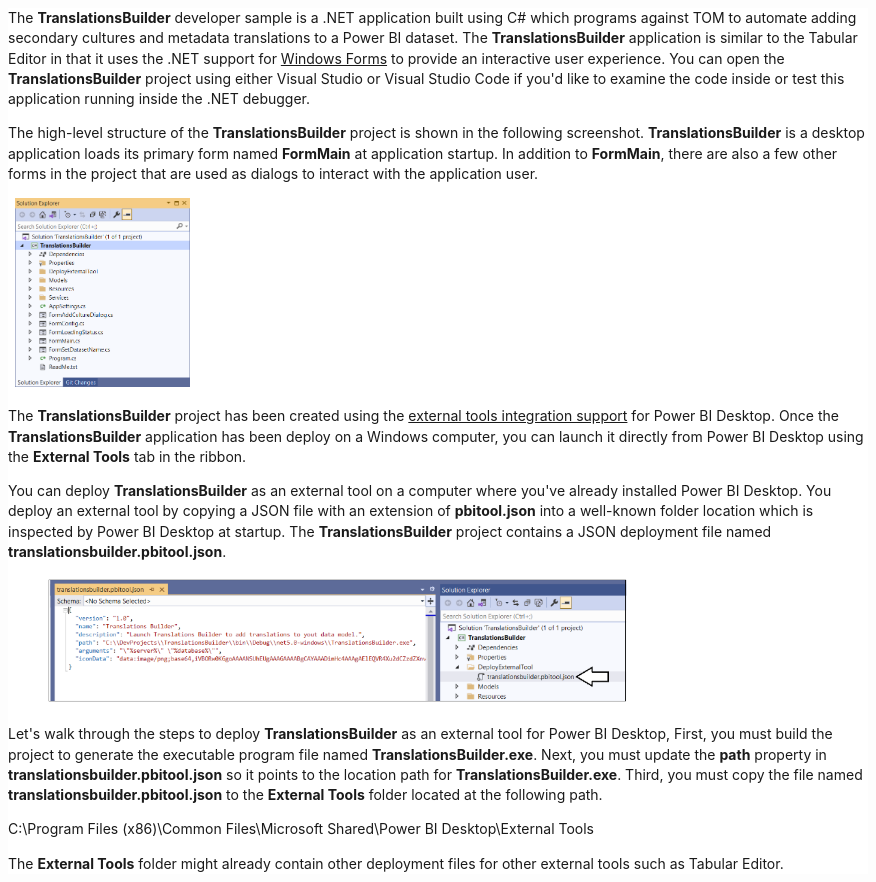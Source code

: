 The **TranslationsBuilder** developer sample is a .NET application built
using C# which programs against TOM to automate adding secondary
cultures and metadata translations to a Power BI dataset. The
**TranslationsBuilder** application is similar to the Tabular Editor in
that it uses the .NET support for [Windows
Forms](https://docs.microsoft.com/en-us/dotnet/desktop/winforms/overview/?view=netdesktop-5.0)
to provide an interactive user experience. You can open the
**TranslationsBuilder** project using either Visual Studio or Visual
Studio Code if you'd like to examine the code inside or test this
application running inside the .NET debugger.

The high-level structure of the **TranslationsBuilder** project is shown
in the following screenshot. **TranslationsBuilder** is a desktop
application loads its primary form named **FormMain** at application
startup. In addition to **FormMain**, there are also a few other forms
in the project that are used as dialogs to interact with the application
user.

<img
src="./images/BuildingMultilanguageReportsInPowerBI/media/image47.png"
style="width:1.9693in;height:1.96488in" />

The **TranslationsBuilder** project has been created using the [external
tools integration
support](https://docs.microsoft.com/en-us/power-bi/transform-model/desktop-external-tools)
for Power BI Desktop. Once the **TranslationsBuilder** application has
been deploy on a Windows computer, you can launch it directly from Power
BI Desktop using the **External Tools** tab in the ribbon.

You can deploy **TranslationsBuilder** as an external tool on a computer
where you've already installed Power BI Desktop. You deploy an external
tool by copying a JSON file with an extension of **pbitool.json** into a
well-known folder location which is inspected by Power BI Desktop at
startup. The **TranslationsBuilder** project contains a JSON deployment
file named **translationsbuilder.pbitool.json**.

<img
src="./images/BuildingMultilanguageReportsInPowerBI/media/image48.png"
style="width:6.86932in;height:1.33917in" />

Let's walk through the steps to deploy **TranslationsBuilder** as an
external tool for Power BI Desktop, First, you must build the project to
generate the executable program file named **TranslationsBuilder.exe**.
Next, you must update the **path** property in
**translationsbuilder.pbitool.json** so it points to the location path
for **TranslationsBuilder.exe**. Third, you must copy the file named
**translationsbuilder.pbitool.json** to the **External Tools** folder
located at the following path.

C:\Program Files (x86)\Common Files\Microsoft Shared\Power BI
Desktop\External Tools

The **External Tools** folder might already contain other deployment
files for other external tools such as Tabular Editor.
